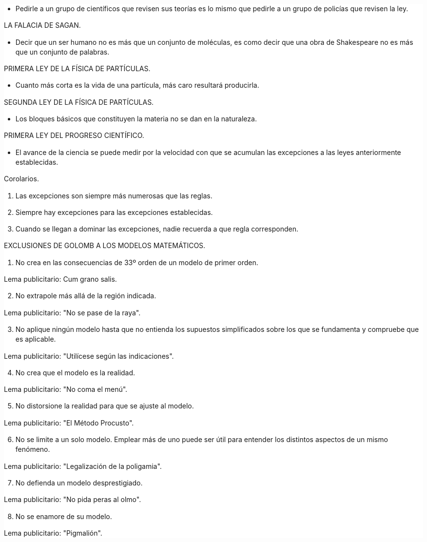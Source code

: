 - Pedirle a un grupo de científicos que revisen sus teorías es lo mismo que pedirle a un grupo de policías que revisen la ley.

LA FALACIA DE SAGAN.

- Decir que un ser humano no es más que un conjunto de moléculas, es como decir que una obra de Shakespeare no es más que un conjunto de palabras.

PRIMERA LEY DE LA FÍSICA DE PARTÍCULAS.

- Cuanto más corta es la vida de una partícula, más caro resultará producirla.

SEGUNDA LEY DE LA FÍSICA DE PARTÍCULAS.

- Los bloques básicos que constituyen la materia no se dan en la naturaleza.

PRIMERA LEY DEL PROGRESO CIENTÍFICO.

- El avance de la ciencia se puede medir por la velocidad con que se acumulan las excepciones a las leyes anteriormente establecidas.

Corolarios.

1. Las excepciones son siempre más numerosas que las reglas.

2. Siempre hay excepciones para las excepciones establecidas.

3. Cuando se llegan a dominar las excepciones, nadie recuerda a que regla corresponden.

EXCLUSIONES DE GOLOMB A LOS MODELOS MATEMÁTICOS.

1. No crea en las consecuencias de 33º orden de un modelo de primer orden.

Lema publicitario: Cum grano salis.

2. No extrapole más allá de la región indicada.

Lema publicitario: "No se pase de la raya".

3. No aplique ningún modelo hasta que no entienda los supuestos simplificados sobre los que se fundamenta y compruebe que es aplicable.

Lema publicitario: "Utilícese según las indicaciones".

4. No crea que el modelo es la realidad.

Lema publicitario: "No coma el menú".

5. No distorsione la realidad para que se ajuste al modelo.

Lema publicitario: "El Método Procusto".

6. No se limite a un solo modelo. Emplear más de uno puede ser útil para entender los distintos aspectos de un mismo fenómeno.

Lema publicitario: "Legalización de la poligamia".

7. No defienda un modelo desprestigiado.

Lema publicitario: "No pida peras al olmo".

8. No se enamore de su modelo.

Lema publicitario: "Pigmalión".
